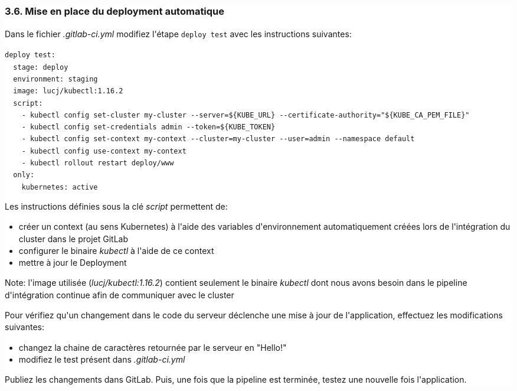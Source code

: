 ### 3.6. Mise en place du deployment automatique

Dans le fichier *.gitlab-ci.yml* modifiez l'étape `deploy test` avec les instructions suivantes:

```
deploy test:
  stage: deploy
  environment: staging
  image: lucj/kubectl:1.16.2
  script:
    - kubectl config set-cluster my-cluster --server=${KUBE_URL} --certificate-authority="${KUBE_CA_PEM_FILE}"
    - kubectl config set-credentials admin --token=${KUBE_TOKEN}
    - kubectl config set-context my-context --cluster=my-cluster --user=admin --namespace default
    - kubectl config use-context my-context
    - kubectl rollout restart deploy/www
  only:
    kubernetes: active
```

Les instructions définies sous la clé *script* permettent de:
- créer un context (au sens Kubernetes) à l'aide des variables d'environnement automatiquement créées lors de l'intégration du cluster dans le projet GitLab
- configurer le binaire *kubectl* à l'aide de ce context
- mettre à jour le Deployment

Note: l'image utilisée (*lucj/kubectl:1.16.2*) contient seulement le binaire *kubectl* dont nous avons besoin dans le pipeline d'intégration continue afin de communiquer avec le cluster

Pour vérifiez qu'un changement dans le code du serveur déclenche une mise à jour de l'application, effectuez les modifications suivantes:
- changez la chaine de caractères retournée par le serveur en "Hello!"
- modifiez le test présent dans *.gitlab-ci.yml*

Publiez les changements dans GitLab. Puis, une fois que la pipeline est terminée, testez une nouvelle fois l'application.
